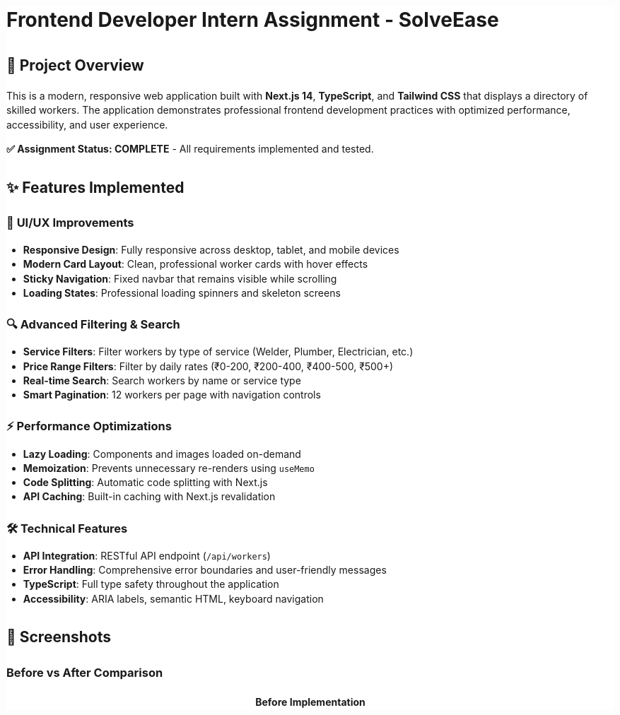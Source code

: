 # Frontend Developer Intern Assignment - SolveEase

## 🚀 Project Overview

This is a modern, responsive web application built with **Next.js 14**, **TypeScript**, and **Tailwind CSS** that displays a directory of skilled workers. The application demonstrates professional frontend development practices with optimized performance, accessibility, and user experience.

**✅ Assignment Status: COMPLETE** - All requirements implemented and tested.

## ✨ Features Implemented

### 🎨 **UI/UX Improvements**

- **Responsive Design**: Fully responsive across desktop, tablet, and mobile devices
- **Modern Card Layout**: Clean, professional worker cards with hover effects
- **Sticky Navigation**: Fixed navbar that remains visible while scrolling
- **Loading States**: Professional loading spinners and skeleton screens

### 🔍 **Advanced Filtering & Search**

- **Service Filters**: Filter workers by type of service (Welder, Plumber, Electrician, etc.)
- **Price Range Filters**: Filter by daily rates (₹0-200, ₹200-400, ₹400-500, ₹500+)
- **Real-time Search**: Search workers by name or service type
- **Smart Pagination**: 12 workers per page with navigation controls

### ⚡ **Performance Optimizations**

- **Lazy Loading**: Components and images loaded on-demand
- **Memoization**: Prevents unnecessary re-renders using `useMemo`
- **Code Splitting**: Automatic code splitting with Next.js
- **API Caching**: Built-in caching with Next.js revalidation

### 🛠 **Technical Features**

- **API Integration**: RESTful API endpoint (`/api/workers`)
- **Error Handling**: Comprehensive error boundaries and user-friendly messages
- **TypeScript**: Full type safety throughout the application
- **Accessibility**: ARIA labels, semantic HTML, keyboard navigation

## 📱 Screenshots

### Before vs After Comparison

<div align="center">

#### **Before Implementation**
